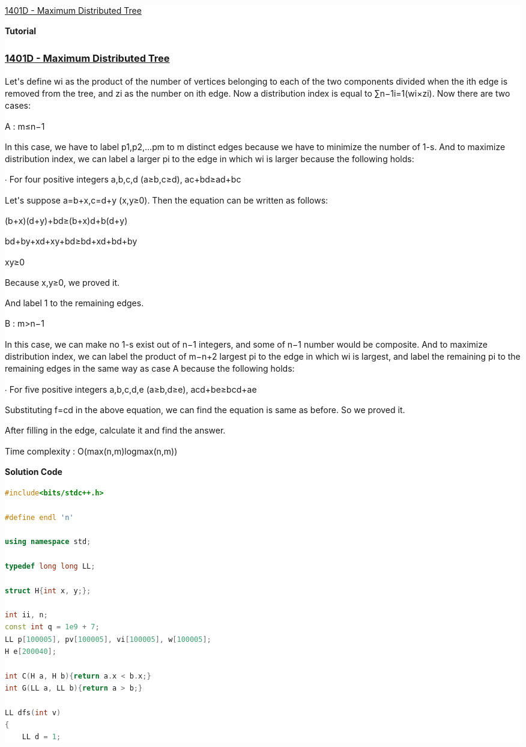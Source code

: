 [1401D - Maximum Distributed Tree](../problems/D._Maximum_Distributed_Tree.md "Codeforces Round 665 (Div. 2)")

 **Tutorial**
### [1401D - Maximum Distributed Tree](../problems/D._Maximum_Distributed_Tree.md "Codeforces Round 665 (Div. 2)")

Let's define wi as the product of the number of vertices belonging to each of the two components divided when the ith edge is removed from the tree, and zi as the number on ith edge. Now a distribution index is equal to ∑n−1i=1(wi×zi). Now there are two cases:

A : m≤n−1

In this case, we have to label p1,p2,…pm to m distinct edges because we have to minimize the number of 1-s. And to maximize distribution index, we can label a larger pi to the edge in which wi is larger because the following holds:

∙ For four positive integers a,b,c,d (a≥b,c≥d), ac+bd≥ad+bc

Let's suppose a=b+x,c=d+y (x,y≥0). Then the equation can be written as follows:

(b+x)(d+y)+bd≥(b+x)d+b(d+y)

bd+by+xd+xy+bd≥bd+xd+bd+by

xy≥0

Because x,y≥0, we proved it.

And label 1 to the remaining edges.

B : m>n−1

In this case, we can make no 1-s exist out of n−1 integers, and some of n−1 number would be composite. And to maximize distribution index, we can label the product of m−n+2 largest pi to the edge in which wi is largest, and label the remaining pi to the remaining edges in the same way as case A because the following holds:

∙ For five positive integers a,b,c,d,e (a≥b,d≥e), acd+be≥bcd+ae

Substituting f=cd in the above equation, we can find the equation is same as before. So we proved it.

After filling in the edge, calculate it and find the answer.

Time complexity : O(max(n,m)logmax(n,m))

 **Solution Code**
```cpp
#include<bits/stdc++.h>

#define endl 'n'

using namespace std;

typedef long long LL;

struct H{int x, y;};

int ii, n;
const int q = 1e9 + 7;
LL p[100005], pv[100005], vi[100005], w[100005];
H e[200040];

int C(H a, H b){return a.x < b.x;}
int G(LL a, LL b){return a > b;}

LL dfs(int v)
{
    LL d = 1;

```